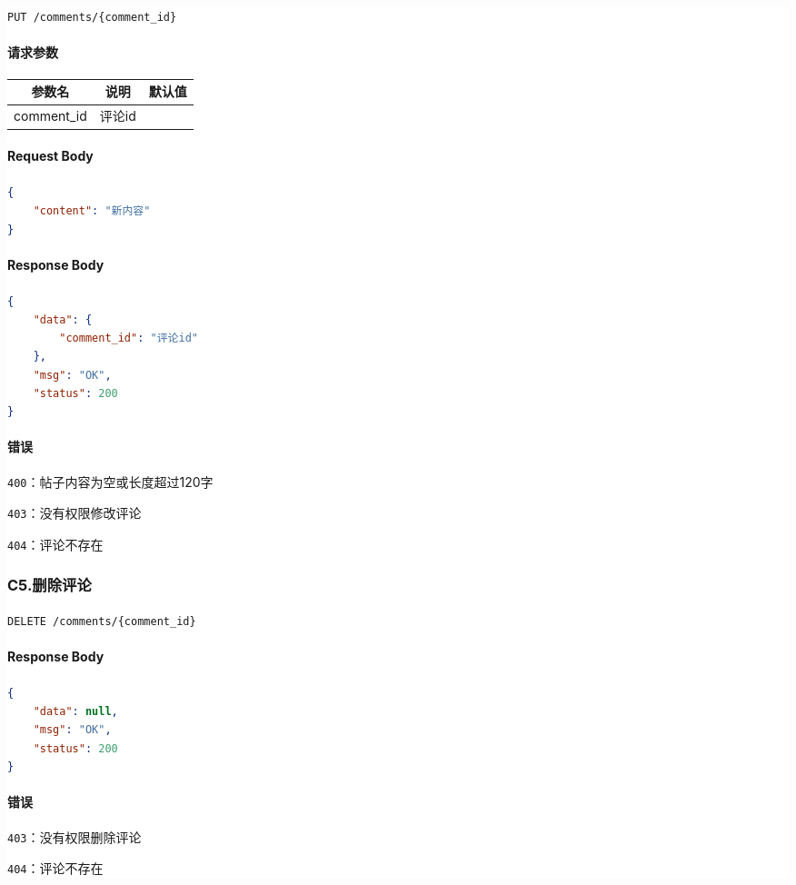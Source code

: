 ```http
PUT /comments/{comment_id}
```

#### 请求参数

| 参数名     | 说明   | 默认值 |
| ---------- | ------ | ------ |
| comment_id | 评论id |        |

#### Request Body

```json
{
	"content": "新内容"
}
```

#### Response Body

```json
{
	"data": {
		"comment_id": "评论id"
	},
	"msg": "OK",
	"status": 200
}
```

#### 错误

`400`：帖子内容为空或长度超过120字

`403`：没有权限修改评论

`404`：评论不存在



### C5.删除评论

```http
DELETE /comments/{comment_id}
```

#### Response Body

```json
{
	"data": null,
	"msg": "OK",
	"status": 200
}
```

#### 错误

`403`：没有权限删除评论

`404`：评论不存在

